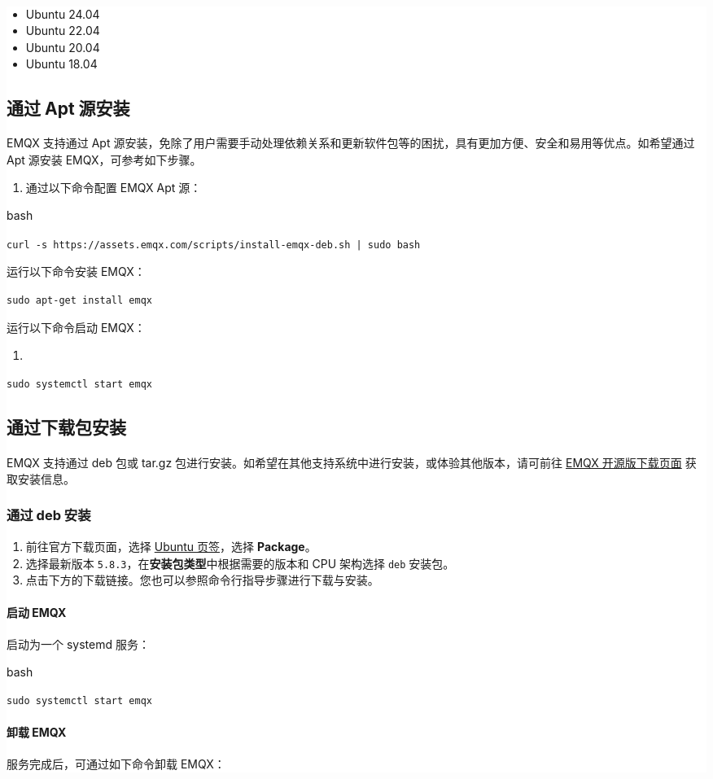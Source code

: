 - Ubuntu 24.04
- Ubuntu 22.04
- Ubuntu 20.04
- Ubuntu 18.04

## 通过 Apt 源安装 

EMQX 支持通过 Apt 源安装，免除了用户需要手动处理依赖关系和更新软件包等的困扰，具有更加方便、安全和易用等优点。如希望通过 Apt 源安装 EMQX，可参考如下步骤。

1. 通过以下命令配置 EMQX Apt 源：

   

bash

```
curl -s https://assets.emqx.com/scripts/install-emqx-deb.sh | sudo bash
```

运行以下命令安装 EMQX：



```
sudo apt-get install emqx
```

运行以下命令启动 EMQX：

1. 

   ```
   sudo systemctl start emqx
   ```

## 通过下载包安装 

EMQX 支持通过 deb 包或 tar.gz 包进行安装。如希望在其他支持系统中进行安装，或体验其他版本，请可前往 [EMQX 开源版下载页面](https://www.emqx.com/zh/downloads-and-install/broker) 获取安装信息。

### 通过 deb 安装 

1. 前往官方下载页面，选择 [Ubuntu 页签](https://www.emqx.com/zh/downloads-and-install/broker?os=Ubuntu)，选择 **Package**。
2. 选择最新版本 `5.8.3`，在**安装包类型**中根据需要的版本和 CPU 架构选择 `deb` 安装包。
3. 点击下方的下载链接。您也可以参照命令行指导步骤进行下载与安装。

#### 启动 EMQX 

启动为一个 systemd 服务：

bash

```
sudo systemctl start emqx
```

#### 卸载 EMQX 

服务完成后，可通过如下命令卸载 EMQX：
